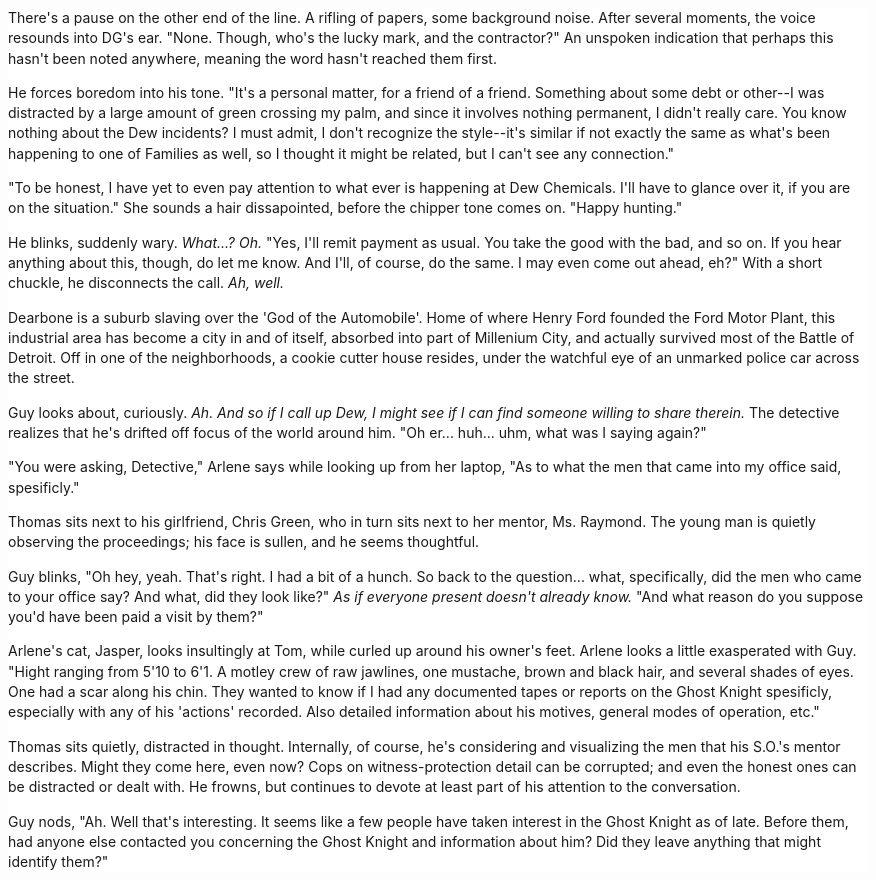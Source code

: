 There's a pause on the other end of the line. A rifling of papers, some background noise. After several moments, the voice resounds into DG's ear. "None. Though, who's the lucky mark, and the contractor?" An unspoken indication that perhaps this hasn't been noted anywhere, meaning the word hasn't reached them first.

He forces boredom into his tone. "It's a personal matter, for a friend of a friend. Something about some debt or other--I was distracted by a large amount of green crossing my palm, and since it involves nothing permanent, I didn't really care. You know nothing about the Dew incidents? I must admit, I don't recognize the style--it's similar if not exactly the same as what's been happening to one of Families as well, so I thought it might be related, but I can't see any connection."

"To be honest, I have yet to even pay attention to what ever is happening at Dew Chemicals. I'll have to glance over it, if you are on the situation." She sounds a hair dissapointed, before the chipper tone comes on. "Happy hunting."

He blinks, suddenly wary. _What...? Oh._ "Yes, I'll remit payment as usual. You take the good with the bad, and so on. If you hear anything about this, though, do let me know. And I'll, of course, do the same. I may even come out ahead, eh?" With a short chuckle, he disconnects the call. _Ah, well._

Dearbone is a suburb slaving over the 'God of the Automobile'. Home of where Henry Ford founded the Ford Motor Plant, this industrial area has become a city in and of itself, absorbed into part of Millenium City, and actually survived most of the Battle of Detroit. Off in one of the neighborhoods, a cookie cutter house resides, under the watchful eye of an unmarked police car across the street.

Guy looks about, curiously. _Ah. And so if I call up Dew, I might see if I can find someone willing to share therein._ The detective realizes that he's drifted off focus of the world around him. "Oh er... huh... uhm, what was I saying again?"

"You were asking, Detective," Arlene says while looking up from her laptop, "As to what the men that came into my office said, spesificly."

Thomas sits next to his girlfriend, Chris Green, who in turn sits next to her mentor, Ms. Raymond. The young man is quietly observing the proceedings; his face is sullen, and he seems thoughtful.

Guy blinks, "Oh hey, yeah. That's right. I had a bit of a hunch. So back to the question... what, specifically, did the men who came to your office say? And what, did they look like?" _As if everyone present doesn't already know._ "And what reason do you suppose you'd have been paid a visit by them?"

Arlene's cat, Jasper, looks insultingly at Tom, while curled up around his owner's feet. Arlene looks a little exasperated with Guy. "Hight ranging from 5'10 to 6'1. A motley crew of raw jawlines, one mustache, brown and black hair, and several shades of eyes. One had a scar along his chin. They wanted to know if I had any documented tapes or reports on the Ghost Knight spesificly, especially with any of his 'actions' recorded. Also detailed information about his motives, general modes of operation, etc."

Thomas sits quietly, distracted in thought. Internally, of course, he's considering and visualizing the men that his S.O.'s mentor describes. Might they come here, even now? Cops on witness-protection detail can be corrupted; and even the honest ones can be distracted or dealt with. He frowns, but continues to devote at least part of his attention to the conversation.

Guy nods, "Ah. Well that's interesting. It seems like a few people have taken interest in the Ghost Knight as of late. Before them, had anyone else contacted you concerning the Ghost Knight and information about him? Did they leave anything that might identify them?"
